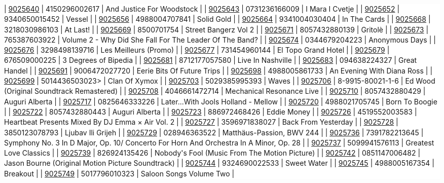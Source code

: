 | [9025640](https://www.discogs.com/release/9025640) | 4150296002617 | And Justice For Woodstock |
| [9025643](https://www.discogs.com/release/9025643) | 0731236166009 | I Mara I Cvetje |
| [9025652](https://www.discogs.com/release/9025652) | 9340650015452 | Vessel |
| [9025656](https://www.discogs.com/release/9025656) | 4988004707841 | Solid Gold |
| [9025664](https://www.discogs.com/release/9025664) | 9341004030404 | In The Cards |
| [9025668](https://www.discogs.com/release/9025668) | 3218030986103 | At Last! |
| [9025669](https://www.discogs.com/release/9025669) | 8500701754 | Street Bangerz Vol 2 |
| [9025671](https://www.discogs.com/release/9025671) | 8057432880139 | Gritolè |
| [9025673](https://www.discogs.com/release/9025673) | 765387603922 | Volume 2 - Why Did She Fall For The Leader Of The Band? |
| [9025674](https://www.discogs.com/release/9025674) | 0344679204223 | Anonymous Days |
| [9025676](https://www.discogs.com/release/9025676) | 3298498139716 | Les Meilleurs (Promo) |
| [9025677](https://www.discogs.com/release/9025677) | 731454960144 | El Topo Grand Hotel |
| [9025679](https://www.discogs.com/release/9025679) | 676509000225 | 3 Degrees of Bipedia |
| [9025681](https://www.discogs.com/release/9025681) | 8712177057580 | Live In Nashville |
| [9025683](https://www.discogs.com/release/9025683) | 094638224327 | Great Handel |
| [9025691](https://www.discogs.com/release/9025691) | 9006472027720 | Eerie Bits Of Future Trips |
| [9025698](https://www.discogs.com/release/9025698) | 4988005861733 | An Evening With Diana Ross |
| [9025699](https://www.discogs.com/release/9025699) | 5014436503023> | Clan Of Xymox |
| [9025703](https://www.discogs.com/release/9025703) | 5029385995393 | Waves |
| [9025706](https://www.discogs.com/release/9025706) | 8-9915-80021-1-6 | Ed Wood (Original Soundtrack Remastered) |
| [9025708](https://www.discogs.com/release/9025708) | 4046661472714 | Mechanical Resonance Live |
| [9025710](https://www.discogs.com/release/9025710) | 8057432880429 | Auguri Alberta |
| [9025717](https://www.discogs.com/release/9025717) | 0825646333226 | Later...With Jools Holland - Mellow |
| [9025720](https://www.discogs.com/release/9025720) | 4988021705745 | Born To Boogie |
| [9025722](https://www.discogs.com/release/9025722) | 8057432880443 | Auguri Alberta |
| [9025723](https://www.discogs.com/release/9025723) | 886972468426 | Eddie Money |
| [9025726](https://www.discogs.com/release/9025726) | 4519552003583 | Heartbeat Presents Mixed By DJ Emma × Air Vol. 2 |
| [9025727](https://www.discogs.com/release/9025727) | 3596971838027 | Back From Yesterday |
| [9025728](https://www.discogs.com/release/9025728) | 3850123078793 | Ljubav Ili Grijeh |
| [9025729](https://www.discogs.com/release/9025729) | 028946363522 | Matthäus-Passion, BWV 244 |
| [9025736](https://www.discogs.com/release/9025736) | 7391782213645 | Symphony No. 3 In D Major, Op. 10/ Concerto For Horn And Orchestra In A Minor, Op. 28 |
| [9025737](https://www.discogs.com/release/9025737) | 5099941576113 | Greatest Love Classics |
| [9025739](https://www.discogs.com/release/9025739) | 826924135426 | Nobody's Fool (Music From The Motion Picture) |
| [9025742](https://www.discogs.com/release/9025742) | 0851147006482 | Jason Bourne (Original Motion Picture Soundtrack) |
| [9025744](https://www.discogs.com/release/9025744) | 9324690022533 | Sweet Water |
| [9025745](https://www.discogs.com/release/9025745) | 4988005167354 | Breakout |
| [9025749](https://www.discogs.com/release/9025749) | 5017796010323 | Saloon Songs Volume Two |